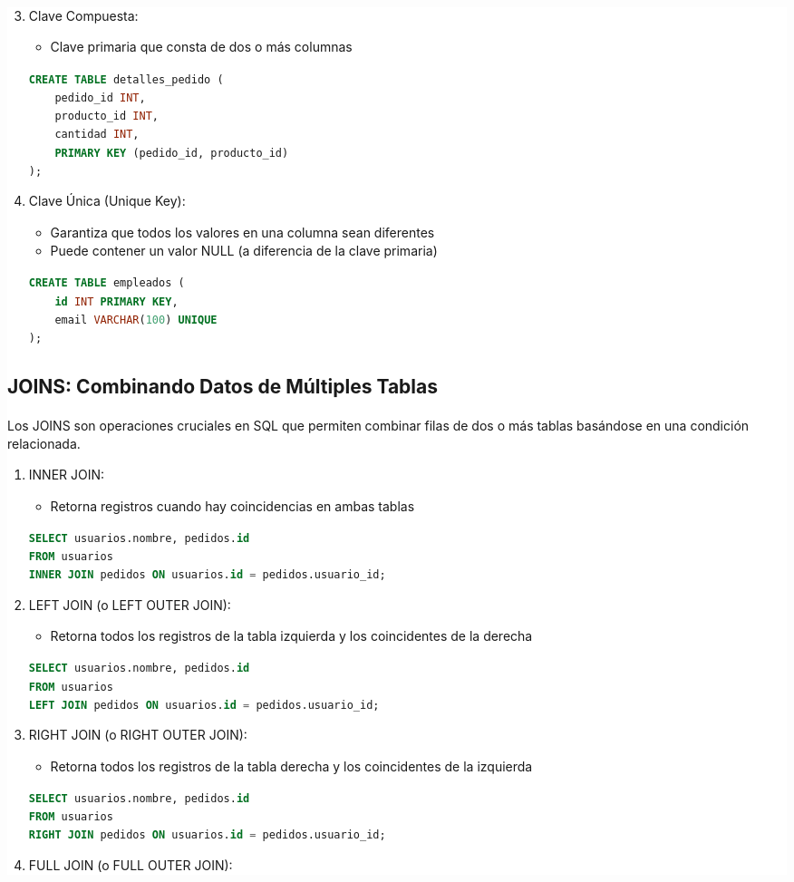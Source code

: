3. Clave Compuesta:

   - Clave primaria que consta de dos o más columnas

   ```sql
   CREATE TABLE detalles_pedido (
       pedido_id INT,
       producto_id INT,
       cantidad INT,
       PRIMARY KEY (pedido_id, producto_id)
   );
   ```

4. Clave Única (Unique Key):
   - Garantiza que todos los valores en una columna sean diferentes
   - Puede contener un valor NULL (a diferencia de la clave primaria)
   ```sql
   CREATE TABLE empleados (
       id INT PRIMARY KEY,
       email VARCHAR(100) UNIQUE
   );
   ```

## JOINS: Combinando Datos de Múltiples Tablas

Los JOINS son operaciones cruciales en SQL que permiten combinar filas de dos o más tablas basándose en una condición relacionada.

1. INNER JOIN:

   - Retorna registros cuando hay coincidencias en ambas tablas

   ```sql
   SELECT usuarios.nombre, pedidos.id
   FROM usuarios
   INNER JOIN pedidos ON usuarios.id = pedidos.usuario_id;
   ```

2. LEFT JOIN (o LEFT OUTER JOIN):

   - Retorna todos los registros de la tabla izquierda y los coincidentes de la derecha

   ```sql
   SELECT usuarios.nombre, pedidos.id
   FROM usuarios
   LEFT JOIN pedidos ON usuarios.id = pedidos.usuario_id;
   ```

3. RIGHT JOIN (o RIGHT OUTER JOIN):

   - Retorna todos los registros de la tabla derecha y los coincidentes de la izquierda

   ```sql
   SELECT usuarios.nombre, pedidos.id
   FROM usuarios
   RIGHT JOIN pedidos ON usuarios.id = pedidos.usuario_id;
   ```

4. FULL JOIN (o FULL OUTER JOIN):
